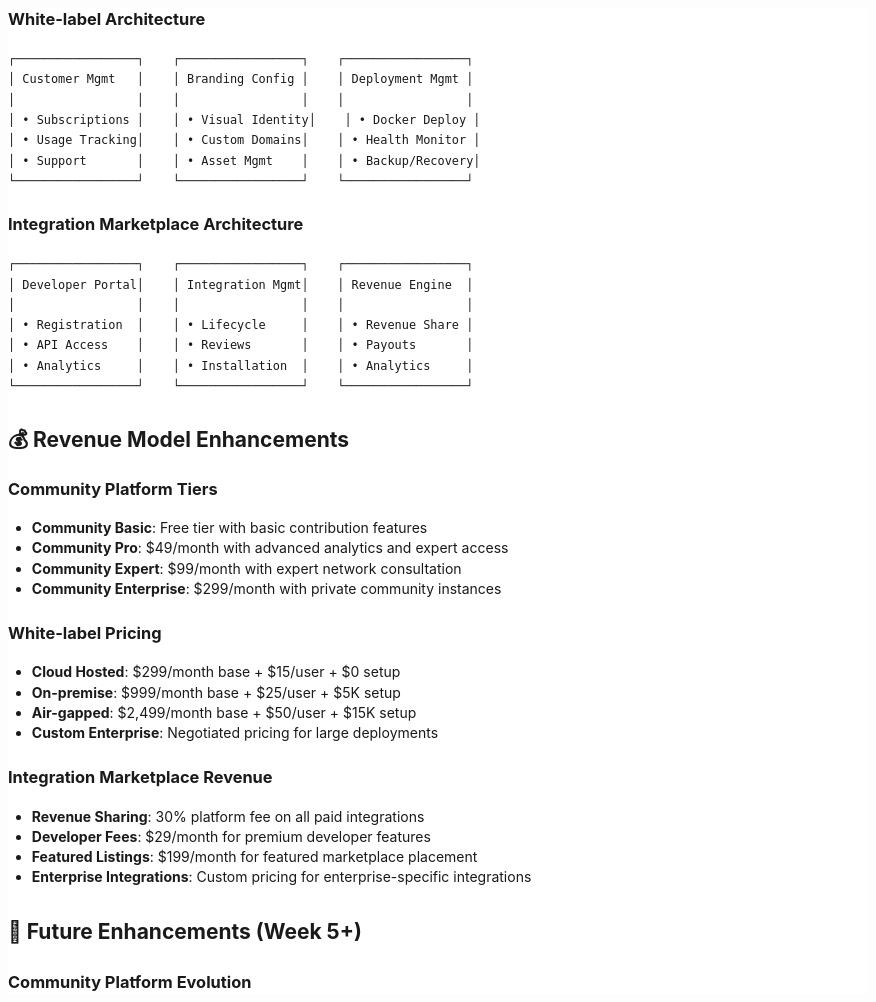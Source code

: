 ### White-label Architecture

```
┌─────────────────┐    ┌─────────────────┐    ┌─────────────────┐
│ Customer Mgmt   │    │ Branding Config │    │ Deployment Mgmt │
│                 │    │                 │    │                 │
│ • Subscriptions │    │ • Visual Identity│    │ • Docker Deploy │
│ • Usage Tracking│    │ • Custom Domains│    │ • Health Monitor │
│ • Support       │    │ • Asset Mgmt    │    │ • Backup/Recovery│
└─────────────────┘    └─────────────────┘    └─────────────────┘
```

### Integration Marketplace Architecture

```
┌─────────────────┐    ┌─────────────────┐    ┌─────────────────┐
│ Developer Portal│    │ Integration Mgmt│    │ Revenue Engine  │
│                 │    │                 │    │                 │
│ • Registration  │    │ • Lifecycle     │    │ • Revenue Share │
│ • API Access    │    │ • Reviews       │    │ • Payouts       │
│ • Analytics     │    │ • Installation  │    │ • Analytics     │
└─────────────────┘    └─────────────────┘    └─────────────────┘
```

## 💰 Revenue Model Enhancements

### Community Platform Tiers

- **Community Basic**: Free tier with basic contribution features
- **Community Pro**: $49/month with advanced analytics and expert access
- **Community Expert**: $99/month with expert network consultation
- **Community Enterprise**: $299/month with private community instances

### White-label Pricing

- **Cloud Hosted**: $299/month base + $15/user + $0 setup
- **On-premise**: $999/month base + $25/user + $5K setup
- **Air-gapped**: $2,499/month base + $50/user + $15K setup
- **Custom Enterprise**: Negotiated pricing for large deployments

### Integration Marketplace Revenue

- **Revenue Sharing**: 30% platform fee on all paid integrations
- **Developer Fees**: $29/month for premium developer features
- **Featured Listings**: $199/month for featured marketplace placement
- **Enterprise Integrations**: Custom pricing for enterprise-specific integrations

## 🔮 Future Enhancements (Week 5+)

### Community Platform Evolution
